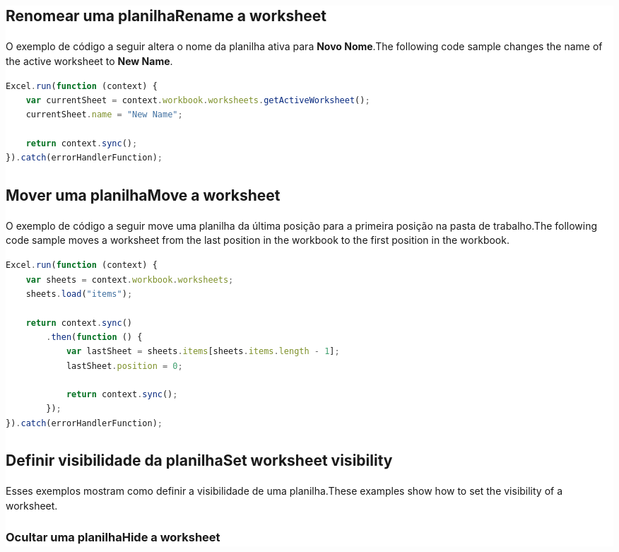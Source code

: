 ## <a name="rename-a-worksheet"></a><span data-ttu-id="c8bfa-142">Renomear uma planilha</span><span class="sxs-lookup"><span data-stu-id="c8bfa-142">Rename a worksheet</span></span>

<span data-ttu-id="c8bfa-143">O exemplo de código a seguir altera o nome da planilha ativa para **Novo Nome**.</span><span class="sxs-lookup"><span data-stu-id="c8bfa-143">The following code sample changes the name of the active worksheet to **New Name**.</span></span>

```js
Excel.run(function (context) {
    var currentSheet = context.workbook.worksheets.getActiveWorksheet();
    currentSheet.name = "New Name";

    return context.sync();
}).catch(errorHandlerFunction);
```

## <a name="move-a-worksheet"></a><span data-ttu-id="c8bfa-144">Mover uma planilha</span><span class="sxs-lookup"><span data-stu-id="c8bfa-144">Move a worksheet</span></span>

<span data-ttu-id="c8bfa-145">O exemplo de código a seguir move uma planilha da última posição para a primeira posição na pasta de trabalho.</span><span class="sxs-lookup"><span data-stu-id="c8bfa-145">The following code sample moves a worksheet from the last position in the workbook to the first position in the workbook.</span></span>

```js
Excel.run(function (context) {
    var sheets = context.workbook.worksheets;
    sheets.load("items");

    return context.sync()
        .then(function () {
            var lastSheet = sheets.items[sheets.items.length - 1];
            lastSheet.position = 0;

            return context.sync();
        });
}).catch(errorHandlerFunction);
```

## <a name="set-worksheet-visibility"></a><span data-ttu-id="c8bfa-146">Definir visibilidade da planilha</span><span class="sxs-lookup"><span data-stu-id="c8bfa-146">Set worksheet visibility</span></span>

<span data-ttu-id="c8bfa-147">Esses exemplos mostram como definir a visibilidade de uma planilha.</span><span class="sxs-lookup"><span data-stu-id="c8bfa-147">These examples show how to set the visibility of a worksheet.</span></span>

### <a name="hide-a-worksheet"></a><span data-ttu-id="c8bfa-148">Ocultar uma planilha</span><span class="sxs-lookup"><span data-stu-id="c8bfa-148">Hide a worksheet</span></span>
